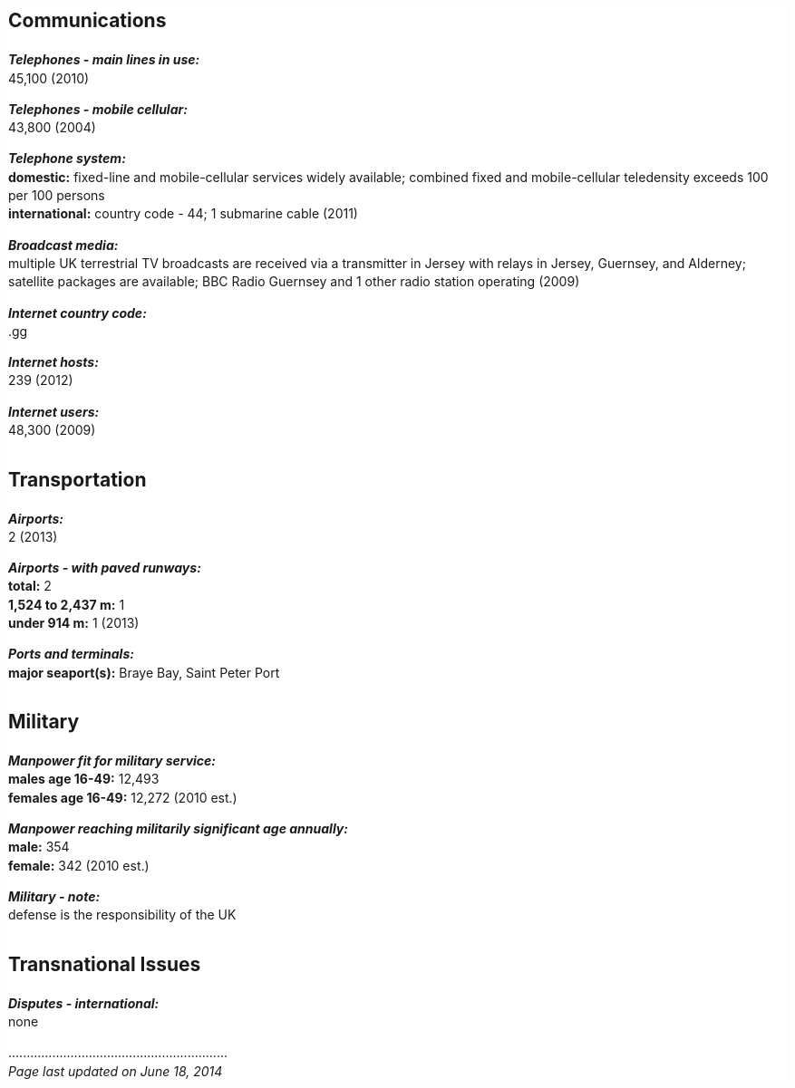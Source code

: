 ## Communications

**_Telephones - main lines in use:_**   
45,100 (2010)

**_Telephones - mobile cellular:_**   
43,800 (2004)

**_Telephone system:_**   
**domestic:** fixed-line and mobile-cellular services widely available; combined fixed and mobile-cellular teledensity exceeds 100 per 100 persons   
**international:** country code - 44; 1 submarine cable (2011)

**_Broadcast media:_**   
multiple UK terrestrial TV broadcasts are received via a transmitter in Jersey with relays in Jersey, Guernsey, and Alderney; satellite packages are available; BBC Radio Guernsey and 1 other radio station operating (2009)

**_Internet country code:_**   
.gg

**_Internet hosts:_**   
239 (2012)

**_Internet users:_**   
48,300 (2009)


## Transportation

**_Airports:_**   
2 (2013)

**_Airports - with paved runways:_**   
**total:** 2   
**1,524 to 2,437 m:** 1   
**under 914 m:** 1 (2013)

**_Ports and terminals:_**   
**major seaport(s):** Braye Bay, Saint Peter Port


## Military

**_Manpower fit for military service:_**   
**males age 16-49:** 12,493   
**females age 16-49:** 12,272 (2010 est.)

**_Manpower reaching militarily significant age annually:_**   
**male:** 354   
**female:** 342 (2010 est.)

**_Military - note:_**   
defense is the responsibility of the UK


## Transnational Issues

**_Disputes - international:_**   
none


............................................................   
_Page last updated on June 18, 2014_
